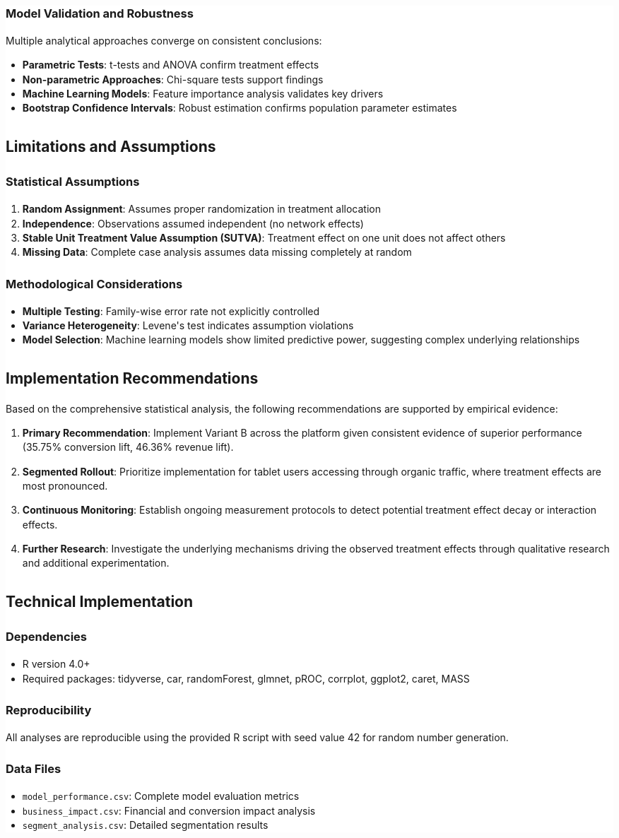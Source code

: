 ### Model Validation and Robustness

Multiple analytical approaches converge on consistent conclusions:
- **Parametric Tests**: t-tests and ANOVA confirm treatment effects
- **Non-parametric Approaches**: Chi-square tests support findings
- **Machine Learning Models**: Feature importance analysis validates key drivers
- **Bootstrap Confidence Intervals**: Robust estimation confirms population parameter estimates

## Limitations and Assumptions

### Statistical Assumptions
1. **Random Assignment**: Assumes proper randomization in treatment allocation
2. **Independence**: Observations assumed independent (no network effects)
3. **Stable Unit Treatment Value Assumption (SUTVA)**: Treatment effect on one unit does not affect others
4. **Missing Data**: Complete case analysis assumes data missing completely at random

### Methodological Considerations
- **Multiple Testing**: Family-wise error rate not explicitly controlled
- **Variance Heterogeneity**: Levene's test indicates assumption violations
- **Model Selection**: Machine learning models show limited predictive power, suggesting complex underlying relationships

## Implementation Recommendations

Based on the comprehensive statistical analysis, the following recommendations are supported by empirical evidence:

1. **Primary Recommendation**: Implement Variant B across the platform given consistent evidence of superior performance (35.75% conversion lift, 46.36% revenue lift).

2. **Segmented Rollout**: Prioritize implementation for tablet users accessing through organic traffic, where treatment effects are most pronounced.

3. **Continuous Monitoring**: Establish ongoing measurement protocols to detect potential treatment effect decay or interaction effects.

4. **Further Research**: Investigate the underlying mechanisms driving the observed treatment effects through qualitative research and additional experimentation.

## Technical Implementation

### Dependencies
- R version 4.0+
- Required packages: tidyverse, car, randomForest, glmnet, pROC, corrplot, ggplot2, caret, MASS

### Reproducibility
All analyses are reproducible using the provided R script with seed value 42 for random number generation.

### Data Files
- `model_performance.csv`: Complete model evaluation metrics
- `business_impact.csv`: Financial and conversion impact analysis
- `segment_analysis.csv`: Detailed segmentation results
